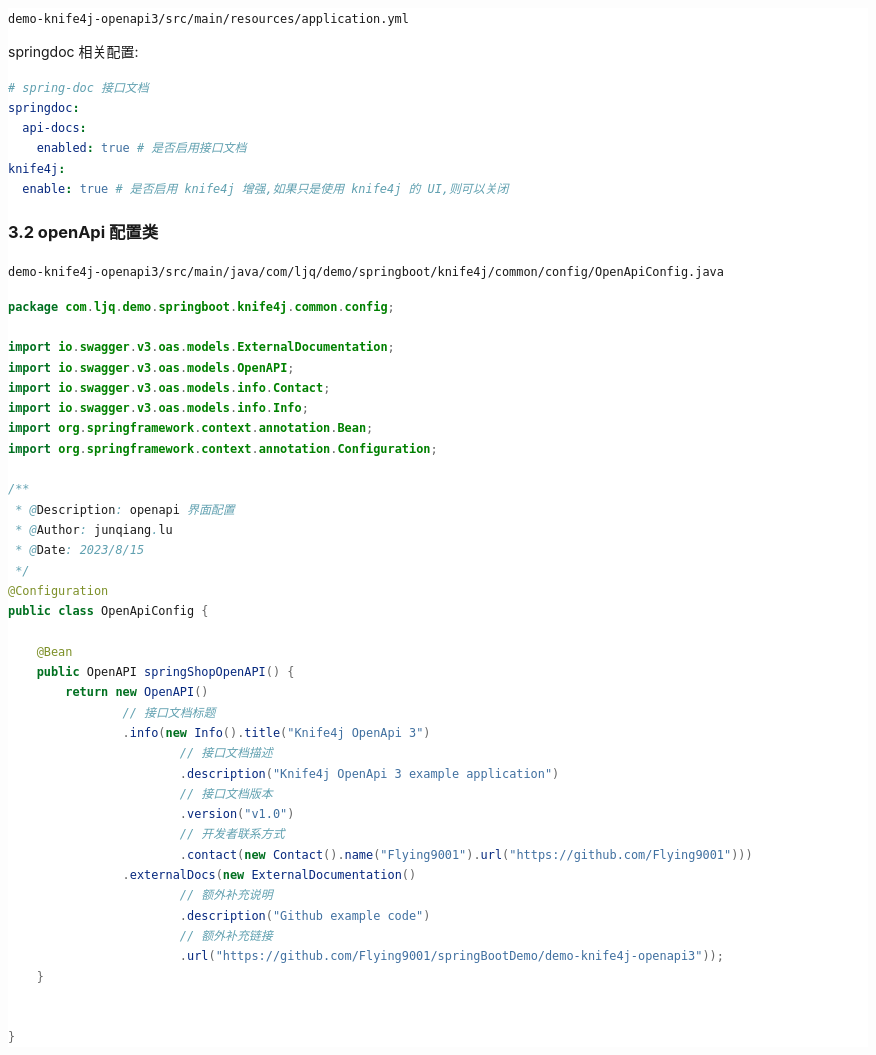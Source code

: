 ```
demo-knife4j-openapi3/src/main/resources/application.yml
```

springdoc 相关配置:  

```yaml
# spring-doc 接口文档
springdoc:
  api-docs:
    enabled: true # 是否启用接口文档
knife4j:
  enable: true # 是否启用 knife4j 增强,如果只是使用 knife4j 的 UI,则可以关闭
```



### 3.2 openApi 配置类

```
demo-knife4j-openapi3/src/main/java/com/ljq/demo/springboot/knife4j/common/config/OpenApiConfig.java
```

```java
package com.ljq.demo.springboot.knife4j.common.config;

import io.swagger.v3.oas.models.ExternalDocumentation;
import io.swagger.v3.oas.models.OpenAPI;
import io.swagger.v3.oas.models.info.Contact;
import io.swagger.v3.oas.models.info.Info;
import org.springframework.context.annotation.Bean;
import org.springframework.context.annotation.Configuration;

/**
 * @Description: openapi 界面配置
 * @Author: junqiang.lu
 * @Date: 2023/8/15
 */
@Configuration
public class OpenApiConfig {

    @Bean
    public OpenAPI springShopOpenAPI() {
        return new OpenAPI()
                // 接口文档标题
                .info(new Info().title("Knife4j OpenApi 3")
                        // 接口文档描述
                        .description("Knife4j OpenApi 3 example application")
                        // 接口文档版本
                        .version("v1.0")
                        // 开发者联系方式
                        .contact(new Contact().name("Flying9001").url("https://github.com/Flying9001")))
                .externalDocs(new ExternalDocumentation()
                        // 额外补充说明
                        .description("Github example code")
                        // 额外补充链接
                        .url("https://github.com/Flying9001/springBootDemo/demo-knife4j-openapi3"));
    }

    
}
```
